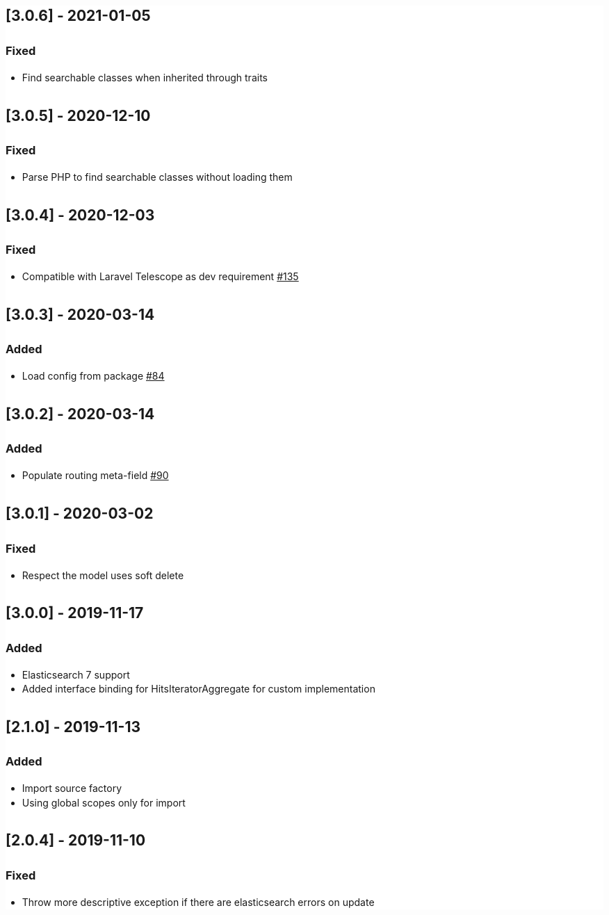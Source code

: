 ## [3.0.6] - 2021-01-05
### Fixed
-  Find searchable classes when inherited through traits

## [3.0.5] - 2020-12-10
### Fixed
-  Parse PHP to find searchable classes without loading them

## [3.0.4] - 2020-12-03
### Fixed
-  Compatible with Laravel Telescope as dev requirement [#135](https://github.com/matchish/laravel-scout-elasticsearch/issues/135)

## [3.0.3] - 2020-03-14
### Added
-  Load config from package [#84](https://github.com/matchish/laravel-scout-elasticsearch/issues/84)

## [3.0.2] - 2020-03-14
### Added
-  Populate routing meta-field [#90](https://github.com/matchish/laravel-scout-elasticsearch/issues/90)

## [3.0.1] - 2020-03-02
### Fixed
-  Respect the model uses soft delete

## [3.0.0] - 2019-11-17
### Added
- Elasticsearch 7 support
- Added interface binding for HitsIteratorAggregate for custom implementation

## [2.1.0] - 2019-11-13
### Added
- Import source factory
- Using global scopes only for import

## [2.0.4] - 2019-11-10
### Fixed
- Throw more descriptive exception if there are elasticsearch errors on update
